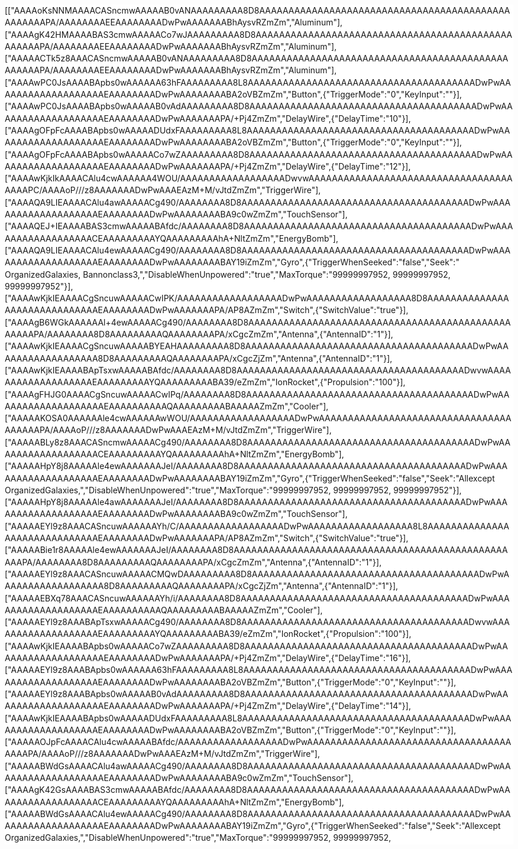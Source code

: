 [["AAAAoKsNNMAAAACASncmwAAAAAB0vANAAAAAAAAA8D8AAAAAAAAAAAAAAAAAAAAAAAAAAAAAAAAAAAAAAAAAAAAAAAAAAPA/AAAAAAAAEEAAAAAAAADwPwAAAAAAABhAysvRZmZm","Aluminum"],["AAAAgK42HMAAAABAS3cmwAAAAACo7wJAAAAAAAAA8D8AAAAAAAAAAAAAAAAAAAAAAAAAAAAAAAAAAAAAAAAAAAAAAAAAAPA/AAAAAAAAEEAAAAAAAADwPwAAAAAAABhAysvRZmZm","Aluminum"],["AAAAACTk5z8AAACASncmwAAAAAB0vANAAAAAAAAA8D8AAAAAAAAAAAAAAAAAAAAAAAAAAAAAAAAAAAAAAAAAAAAAAAAAAPA/AAAAAAAAEEAAAAAAAADwPwAAAAAAABhAysvRZmZm","Aluminum"],["AAAAwPC0JsAAAABApbs0wAAAAAA63hFAAAAAAAAA8L8AAAAAAAAAAAAAAAAAAAAAAAAAAAAAAAAAAAAAAADwPwAAAAAAAAAAAAAAAAAAAEAAAAAAAADwPwAAAAAAAABA2oVBZmZm","Button",{"TriggerMode":"0","KeyInput":""}],["AAAAwPC0JsAAAABApbs0wAAAAAB0vAdAAAAAAAAA8D8AAAAAAAAAAAAAAAAAAAAAAAAAAAAAAAAAAAAAAADwPwAAAAAAAAAAAAAAAAAAAEAAAAAAAADwPwAAAAAAAPA/+Pj4ZmZm","DelayWire",{"DelayTime":"10"}],["AAAAgOFpFcAAAABApbs0wAAAAADUdxFAAAAAAAAA8L8AAAAAAAAAAAAAAAAAAAAAAAAAAAAAAAAAAAAAAADwPwAAAAAAAAAAAAAAAAAAAEAAAAAAAADwPwAAAAAAAABA2oVBZmZm","Button",{"TriggerMode":"0","KeyInput":""}],["AAAAgOFpFcAAAABApbs0wAAAAACo7wZAAAAAAAAA8D8AAAAAAAAAAAAAAAAAAAAAAAAAAAAAAAAAAAAAAADwPwAAAAAAAAAAAAAAAAAAAEAAAAAAAADwPwAAAAAAAPA/+Pj4ZmZm","DelayWire",{"DelayTime":"12"}],["AAAAwKjkIkAAAACAlu4cwAAAAAA4WOU/AAAAAAAAAAAAAAAAAADwvwAAAAAAAAAAAAAAAAAAAAAAAAAAAAAAAAAAAAAAAPC/AAAAoP///z8AAAAAAADwPwAAAEAzM+M/vJtdZmZm","TriggerWire"],["AAAAQA9LIEAAAACAlu4awAAAAACg490/AAAAAAAA8D8AAAAAAAAAAAAAAAAAAAAAAAAAAAAAAAAAAAAAAADwPwAAAAAAAAAAAAAAAAAAAEAAAAAAAADwPwAAAAAAAABA9c0wZmZm","TouchSensor"],["AAAAQEJ+IEAAAABAS3cmwAAAAABAfdc/AAAAAAAA8D8AAAAAAAAAAAAAAAAAAAAAAAAAAAAAAAAAAAAAAADwPwAAAAAAAAAAAAAAAAAACEAAAAAAAAAYQAAAAAAAAAhA+NltZmZm","EnergyBomb"],["AAAAQA9LIEAAAACAlu4ewAAAAACg490/AAAAAAAA8D8AAAAAAAAAAAAAAAAAAAAAAAAAAAAAAAAAAAAAAADwPwAAAAAAAAAAAAAAAAAAAEAAAAAAAADwPwAAAAAAAABAY19iZmZm","Gyro",{"TriggerWhenSeeked":"false","Seek":" OrganizedGalaxies, Bannonclass3,","DisableWhenUnpowered":"true","MaxTorque":"99999997952, 99999997952, 99999997952"}],["AAAAwKjkIEAAAACgSncuwAAAAACwIPK/AAAAAAAAAAAAAAAAAADwPwAAAAAAAAAAAAAAAAAA8D8AAAAAAAAAAAAAAAAAAAAAAAAAAAAAAEAAAAAAAADwPwAAAAAAAPA/AP8AZmZm","Switch",{"SwitchValue":"true"}],["AAAAgB6WGkAAAAAAl+4ewAAAAACg490/AAAAAAAA8D8AAAAAAAAAAAAAAAAAAAAAAAAAAAAAAAAAAAAAAAAAAAAAAAAAAPA/AAAAAAAA8D8AAAAAAAAAQAAAAAAAAPA/xCgcZmZm","Antenna",{"AntennaID":"1"}],["AAAAwKjkIEAAAACgSncuwAAAAABYEAHAAAAAAAAA8D8AAAAAAAAAAAAAAAAAAAAAAAAAAAAAAAAAAAAAAADwPwAAAAAAAAAAAAAAAAAA8D8AAAAAAAAAQAAAAAAAAPA/xCgcZjZm","Antenna",{"AntennaID":"1"}],["AAAAwKjkIEAAAABApTsxwAAAAABAfdc/AAAAAAAA8D8AAAAAAAAAAAAAAAAAAAAAAAAAAAAAAAAAAAAAAADwvwAAAAAAAAAAAAAAAAAAAEAAAAAAAAAYQAAAAAAAAABA39/eZmZm","IonRocket",{"Propulsion":"100"}],["AAAAgFHJG0AAAACgSncuwAAAAACwIPq/AAAAAAAA8D8AAAAAAAAAAAAAAAAAAAAAAAAAAAAAAAAAAAAAAADwPwAAAAAAAAAAAAAAAAAAAEAAAAAAAAAAQAAAAAAAAABAAAAAZmZm","Cooler"],["AAAAAKOSA0AAAAAAle4cwAAAAAAwWOU/AAAAAAAAAAAAAAAAAADwPwAAAAAAAAAAAAAAAAAAAAAAAAAAAAAAAAAAAAAAAPA/AAAAoP///z8AAAAAAADwPwAAAEAzM+M/vJtdZmZm","TriggerWire"],["AAAAABLy8z8AAACASncmwAAAAACg490/AAAAAAAA8D8AAAAAAAAAAAAAAAAAAAAAAAAAAAAAAAAAAAAAAADwPwAAAAAAAAAAAAAAAAAACEAAAAAAAAAYQAAAAAAAAAhA+NltZmZm","EnergyBomb"],["AAAAAHpY8j8AAAAAle4ewAAAAAAAJeI/AAAAAAAA8D8AAAAAAAAAAAAAAAAAAAAAAAAAAAAAAAAAAAAAAADwPwAAAAAAAAAAAAAAAAAAAEAAAAAAAADwPwAAAAAAAABAY19iZmZm","Gyro",{"TriggerWhenSeeked":"false","Seek":"Allexcept OrganizedGalaxies,","DisableWhenUnpowered":"true","MaxTorque":"99999997952, 99999997952, 99999997952"}],["AAAAAHpY8j8AAAAAle4awAAAAAAAJeI/AAAAAAAA8D8AAAAAAAAAAAAAAAAAAAAAAAAAAAAAAAAAAAAAAADwPwAAAAAAAAAAAAAAAAAAAEAAAAAAAADwPwAAAAAAAABA9c0wZmZm","TouchSensor"],["AAAAAEYl9z8AAACASncuwAAAAAAYh/C/AAAAAAAAAAAAAAAAAADwPwAAAAAAAAAAAAAAAAAA8L8AAAAAAAAAAAAAAAAAAAAAAAAAAAAAAEAAAAAAAADwPwAAAAAAAPA/AP8AZmZm","Switch",{"SwitchValue":"true"}],["AAAAABie1r8AAAAAle4ewAAAAAAAJeI/AAAAAAAA8D8AAAAAAAAAAAAAAAAAAAAAAAAAAAAAAAAAAAAAAAAAAAAAAAAAAPA/AAAAAAAA8D8AAAAAAAAAQAAAAAAAAPA/xCgcZmZm","Antenna",{"AntennaID":"1"}],["AAAAAEYl9z8AAACASncuwAAAAACMQwDAAAAAAAAA8D8AAAAAAAAAAAAAAAAAAAAAAAAAAAAAAAAAAAAAAADwPwAAAAAAAAAAAAAAAAAA8D8AAAAAAAAAQAAAAAAAAPA/xCgcZjZm","Antenna",{"AntennaID":"1"}],["AAAAAEBXq78AAACASncuwAAAAAAYh/i/AAAAAAAA8D8AAAAAAAAAAAAAAAAAAAAAAAAAAAAAAAAAAAAAAADwPwAAAAAAAAAAAAAAAAAAAEAAAAAAAAAAQAAAAAAAAABAAAAAZmZm","Cooler"],["AAAAAEYl9z8AAABApTsxwAAAAACg490/AAAAAAAA8D8AAAAAAAAAAAAAAAAAAAAAAAAAAAAAAAAAAAAAAADwvwAAAAAAAAAAAAAAAAAAAEAAAAAAAAAYQAAAAAAAAABA39/eZmZm","IonRocket",{"Propulsion":"100"}],["AAAAwKjkIEAAAABApbs0wAAAAACo7wZAAAAAAAAA8D8AAAAAAAAAAAAAAAAAAAAAAAAAAAAAAAAAAAAAAADwPwAAAAAAAAAAAAAAAAAAAEAAAAAAAADwPwAAAAAAAPA/+Pj4ZmZm","DelayWire",{"DelayTime":"16"}],["AAAAAEYl9z8AAABApbs0wAAAAAA63hFAAAAAAAAA8L8AAAAAAAAAAAAAAAAAAAAAAAAAAAAAAAAAAAAAAADwPwAAAAAAAAAAAAAAAAAAAEAAAAAAAADwPwAAAAAAAABA2oVBZmZm","Button",{"TriggerMode":"0","KeyInput":""}],["AAAAAEYl9z8AAABApbs0wAAAAAB0vAdAAAAAAAAA8D8AAAAAAAAAAAAAAAAAAAAAAAAAAAAAAAAAAAAAAADwPwAAAAAAAAAAAAAAAAAAAEAAAAAAAADwPwAAAAAAAPA/+Pj4ZmZm","DelayWire",{"DelayTime":"14"}],["AAAAwKjkIEAAAABApbs0wAAAAADUdxFAAAAAAAAA8L8AAAAAAAAAAAAAAAAAAAAAAAAAAAAAAAAAAAAAAADwPwAAAAAAAAAAAAAAAAAAAEAAAAAAAADwPwAAAAAAAABA2oVBZmZm","Button",{"TriggerMode":"0","KeyInput":""}],["AAAAAOJpFcAAAACAlu4cwAAAAABAfdc/AAAAAAAAAAAAAAAAAADwPwAAAAAAAAAAAAAAAAAAAAAAAAAAAAAAAAAAAAAAAPA/AAAAoP///z8AAAAAAADwPwAAAEAzM+M/vJtdZmZm","TriggerWire"],["AAAAABWdGsAAAACAlu4awAAAAACg490/AAAAAAAA8D8AAAAAAAAAAAAAAAAAAAAAAAAAAAAAAAAAAAAAAADwPwAAAAAAAAAAAAAAAAAAAEAAAAAAAADwPwAAAAAAAABA9c0wZmZm","TouchSensor"],["AAAAgK42GsAAAABAS3cmwAAAAABAfdc/AAAAAAAA8D8AAAAAAAAAAAAAAAAAAAAAAAAAAAAAAAAAAAAAAADwPwAAAAAAAAAAAAAAAAAACEAAAAAAAAAYQAAAAAAAAAhA+NltZmZm","EnergyBomb"],["AAAAABWdGsAAAACAlu4ewAAAAACg490/AAAAAAAA8D8AAAAAAAAAAAAAAAAAAAAAAAAAAAAAAAAAAAAAAADwPwAAAAAAAAAAAAAAAAAAAEAAAAAAAADwPwAAAAAAAABAY19iZmZm","Gyro",{"TriggerWhenSeeked":"false","Seek":"Allexcept OrganizedGalaxies,","DisableWhenUnpowered":"true","MaxTorque":"99999997952, 99999997952,
